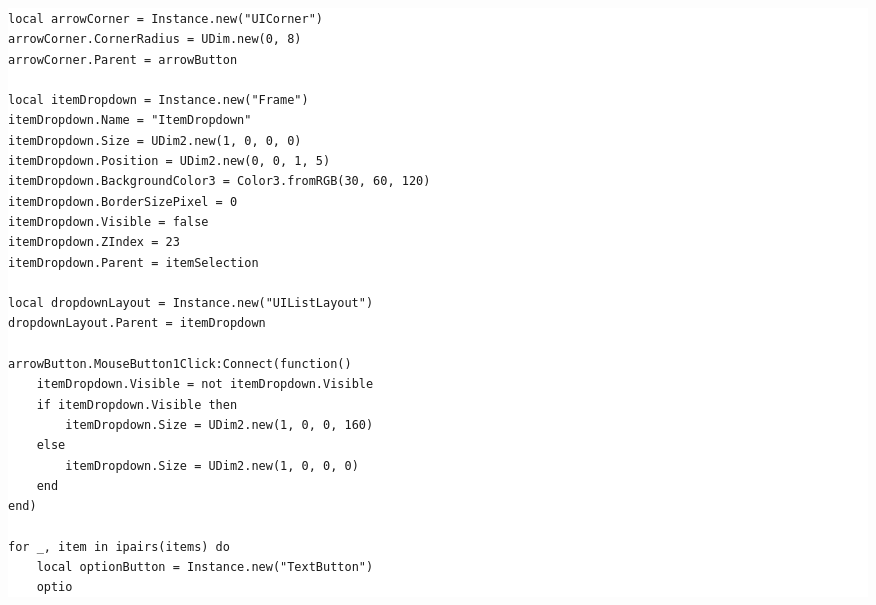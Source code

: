     local arrowCorner = Instance.new("UICorner")
    arrowCorner.CornerRadius = UDim.new(0, 8)
    arrowCorner.Parent = arrowButton
    
    local itemDropdown = Instance.new("Frame")
    itemDropdown.Name = "ItemDropdown"
    itemDropdown.Size = UDim2.new(1, 0, 0, 0)
    itemDropdown.Position = UDim2.new(0, 0, 1, 5)
    itemDropdown.BackgroundColor3 = Color3.fromRGB(30, 60, 120)
    itemDropdown.BorderSizePixel = 0
    itemDropdown.Visible = false
    itemDropdown.ZIndex = 23
    itemDropdown.Parent = itemSelection
    
    local dropdownLayout = Instance.new("UIListLayout")
    dropdownLayout.Parent = itemDropdown
    
    arrowButton.MouseButton1Click:Connect(function()
        itemDropdown.Visible = not itemDropdown.Visible
        if itemDropdown.Visible then
            itemDropdown.Size = UDim2.new(1, 0, 0, 160)
        else
            itemDropdown.Size = UDim2.new(1, 0, 0, 0)
        end
    end)
    
    for _, item in ipairs(items) do
        local optionButton = Instance.new("TextButton")
        optio
